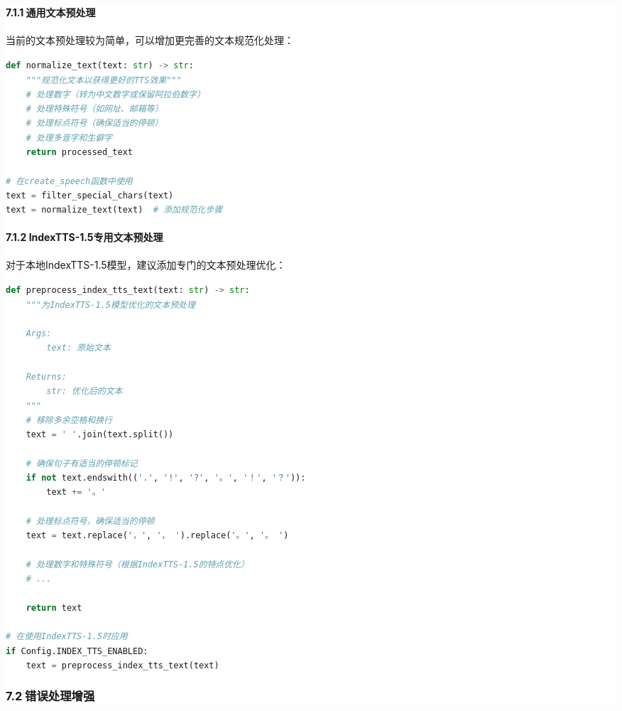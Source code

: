 #### 7.1.1 通用文本预处理

当前的文本预处理较为简单，可以增加更完善的文本规范化处理：

```python
def normalize_text(text: str) -> str:
    """规范化文本以获得更好的TTS效果"""
    # 处理数字（转为中文数字或保留阿拉伯数字）
    # 处理特殊符号（如网址、邮箱等）
    # 处理标点符号（确保适当的停顿）
    # 处理多音字和生僻字
    return processed_text

# 在create_speech函数中使用
text = filter_special_chars(text)
text = normalize_text(text)  # 添加规范化步骤
```

#### 7.1.2 IndexTTS-1.5专用文本预处理

对于本地IndexTTS-1.5模型，建议添加专门的文本预处理优化：

```python
def preprocess_index_tts_text(text: str) -> str:
    """为IndexTTS-1.5模型优化的文本预处理
    
    Args:
        text: 原始文本
        
    Returns:
        str: 优化后的文本
    """
    # 移除多余空格和换行
    text = ' '.join(text.split())
    
    # 确保句子有适当的停顿标记
    if not text.endswith(('.', '!', '?', '。', '！', '？')):
        text += '。'
    
    # 处理标点符号，确保适当的停顿
    text = text.replace('，', '， ').replace('。', '。 ')
    
    # 处理数字和特殊符号（根据IndexTTS-1.5的特点优化）
    # ...
    
    return text

# 在使用IndexTTS-1.5时应用
if Config.INDEX_TTS_ENABLED:
    text = preprocess_index_tts_text(text)
```

### 7.2 错误处理增强
